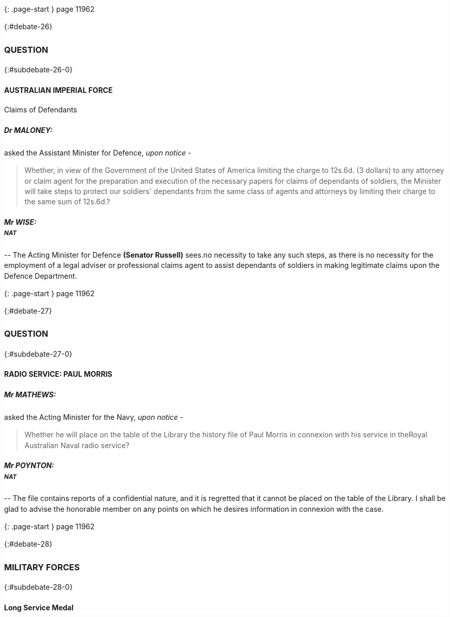 {: .page-start }
page 11962

{:#debate-26}
### QUESTION

{:#subdebate-26-0}
#### AUSTRALIAN IMPERIAL FORCE

Claims of Defendants

##### Dr MALONEY:

asked the Assistant Minister for Defence,  *upon notice -* 

  >Whether, in view of the Government of the United States of America limiting the charge to 12s.6d. (3 dollars) to any attorney or claim agent for the preparation and execution of the necessary papers for claims of dependants of soldiers, the Minister will take steps to protect our soldiers' dependants from the same class of agents and attorneys by limiting their charge to the same sum of 12s.6d.? 

##### Mr WISE:<br><small class="text-muted">NAT</small>

-- The Acting Minister for Defence  **(Senator Russell)**  sees.no necessity to take any such steps, as there is no necessity for the employment of a legal adviser or professional claims agent to assist dependants of soldiers in making legitimate claims upon the Defence Department. 

{: .page-start }
page 11962

{:#debate-27}
### QUESTION

{:#subdebate-27-0}
#### RADIO SERVICE: PAUL MORRIS

##### Mr MATHEWS:

asked the Acting Minister for the Navy,  *upon notice -* 

  >Whether he will place on the table of the Library the history file of Paul Morris in connexion with his service in theRoyal Australian Naval radio service? 

##### Mr POYNTON:<br><small class="text-muted">NAT</small>

-- The file contains reports of a confidential nature, and it is regretted that it cannot be placed on the table of the Library. I shall be glad to advise the honorable member on any points on which he desires information in connexion with the case. 

{: .page-start }
page 11962

{:#debate-28}
### MILITARY FORCES

{:#subdebate-28-0}
#### Long Service Medal
